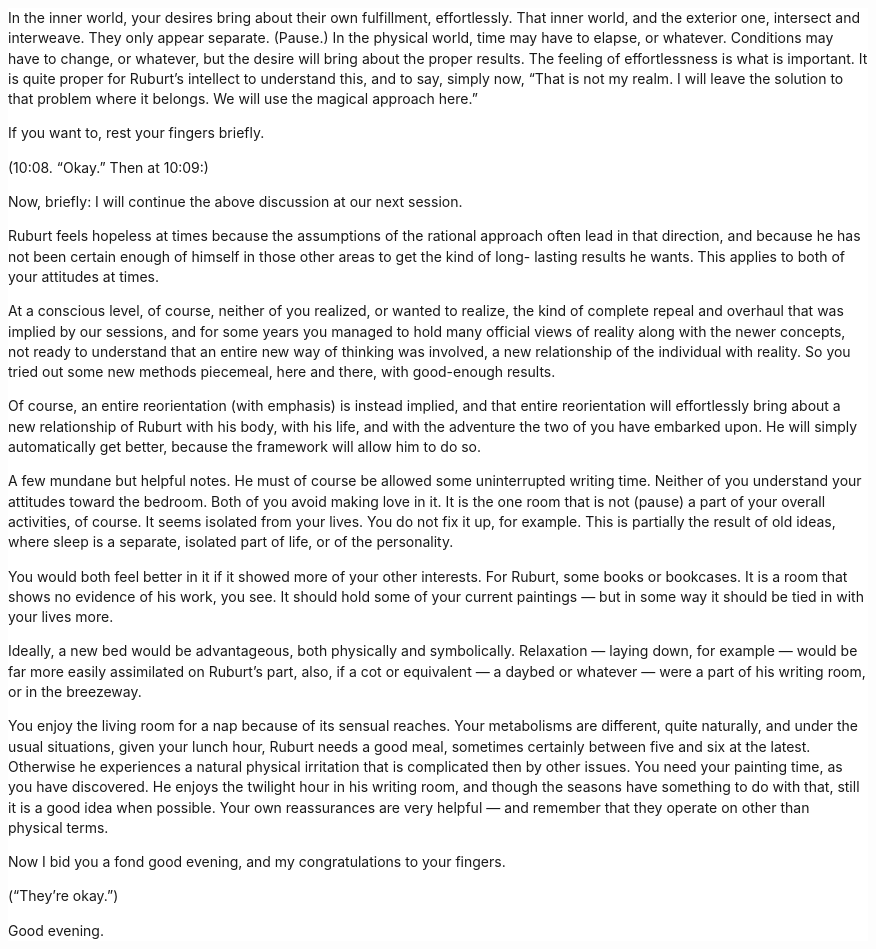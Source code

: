 In the inner world, your desires bring about their own fulfillment, effortlessly. That inner world, and the exterior one, intersect and interweave. They only appear separate. (Pause.) In the physical world, time may have to elapse, or whatever. Conditions may have to change, or whatever, but the desire will bring about the proper results. The feeling of effortlessness is what is important. It is quite proper for Ruburt’s intellect to understand this, and to say, simply now, “That is not my realm. I will leave the solution to that problem where it belongs. We will use the magical approach here.”

If you want to, rest your fingers briefly.

(10:08. “Okay.” Then at 10:09:)

Now, briefly: I will continue the above discussion at our next session.

Ruburt feels hopeless at times because the assumptions of the rational approach often lead in that direction, and because he has not been certain enough of himself in those other areas to get the kind of long- lasting results he wants. This applies to both of your attitudes at times.

At a conscious level, of course, neither of you realized, or wanted to realize, the kind of complete repeal and overhaul that was implied by our sessions, and for some years you managed to hold many official views of reality along with the newer concepts, not ready to understand that an entire new way of thinking was involved, a new relationship of the individual with reality. So you tried out some new methods piecemeal, here and there, with good-enough results.

Of course, an entire reorientation (with emphasis) is instead implied, and that entire reorientation will effortlessly bring about a new relationship of Ruburt with his body, with his life, and with the adventure the two of you have embarked upon. He will simply automatically get better, because the framework will allow him to do so.

A few mundane but helpful notes. He must of course be allowed some uninterrupted writing time. Neither of you understand your attitudes toward the bedroom. Both of you avoid making love in it. It is the one room that is not (pause) a part of your overall activities, of course. It seems isolated from your lives. You do not fix it up, for example. This is partially the result of old ideas, where sleep is a separate, isolated part of life, or of the personality.

You would both feel better in it if it showed more of your other interests. For Ruburt, some books or bookcases. It is a room that shows no evidence of his work, you see. It should hold some of your current paintings — but in some way it should be tied in with your lives more.

Ideally, a new bed would be advantageous, both physically and symbolically. Relaxation — laying down, for example — would be far more easily assimilated on Ruburt’s part, also, if a cot or equivalent — a daybed or whatever — were a part of his writing room, or in the breezeway.

You enjoy the living room for a nap because of its sensual reaches. Your metabolisms are different, quite naturally, and under the usual situations, given your lunch hour, Ruburt needs a good meal, sometimes certainly between five and six at the latest. Otherwise he experiences a natural physical irritation that is complicated then by other issues. You need your painting time, as you have discovered. He enjoys the twilight hour in his writing room, and though the seasons have something to do with that, still it is a good idea when possible. Your own reassurances are very helpful — and remember that they operate on other than physical terms.

Now I bid you a fond good evening, and my congratulations to your fingers.

(“They’re okay.”)

Good evening.
